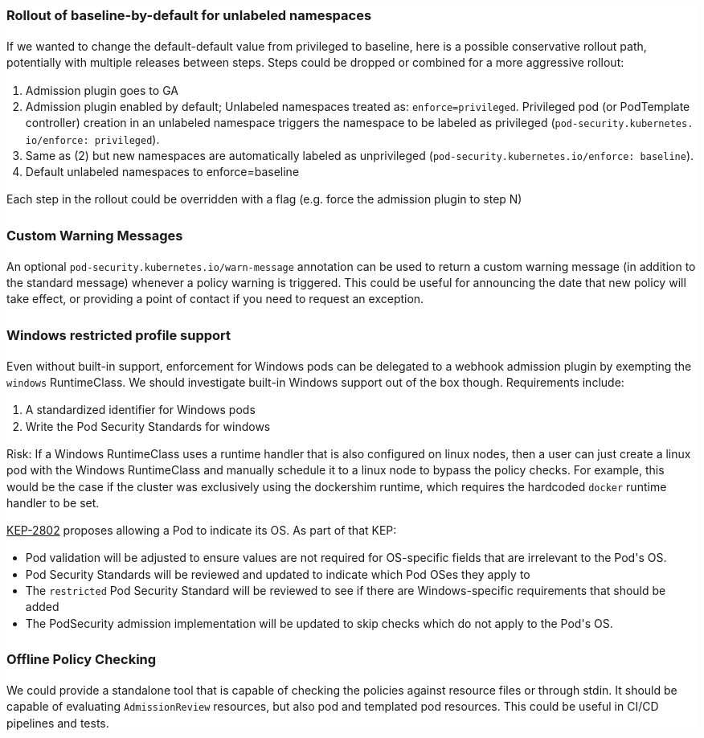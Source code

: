 ### Rollout of baseline-by-default for unlabeled namespaces

If we wanted to change the default-default value from privileged to baseline, here is a possible
conservative rollout path, potentially with multiple releases between steps. Steps could be dropped
or combined for a more aggressive rollout:

1. Admission plugin goes to GA
2. Admission plugin enabled by default; Unlabeled namespaces treated as: `enforce=privileged`.
   Privileged pod (or PodTemplate controller) creation in an unlabeled namespace triggers the
   namespace to be labeled as privileged (`pod-security.kubernetes.io/enforce: privileged`).
3. Same as (2) but new namespaces are automatically labeled as unprivileged
   (`pod-security.kubernetes.io/enforce: baseline`).
4. Default unlabeled namespaces to enforce=baseline

Each step in the rollout could be overridden with a flag (e.g. force the admission plugin to step N)

### Custom Warning Messages

An optional `pod-security.kubernetes.io/warn-message` annotation can be used to return a custom
warning message (in addition to the standard message) whenever a policy warning is triggered. This
could be useful for announcing the date that new policy will take effect, or providing a point of
contact if you need to request an exception.

### Windows restricted profile support

Even without built-in support, enforcement for Windows pods can be delegated to a webhook admission
plugin by exempting the `windows` RuntimeClass. We should investigate built-in Windows support out
of the box though. Requirements include:

1. A standardized identifier for Windows pods
2. Write the Pod Security Standards for windows

Risk: If a Windows RuntimeClass uses a runtime handler that is also configured on linux nodes, then
a user can just create a linux pod with the Windows RuntimeClass and manually schedule it to a linux
node to bypass the policy checks. For example, this would be the case if the cluster was exclusively
using the dockershim runtime, which requires the hardcoded `docker` runtime handler to be set.

[KEP-2802](https://github.com/kubernetes/enhancements/issues/2802) proposes allowing a Pod to indicate its OS.
As part of that KEP:
* Pod validation will be adjusted to ensure values are not required
  for OS-specific fields that are irrelevant to the Pod's OS.
* Pod Security Standards will be reviewed and updated to indicate which Pod OSes they apply to
* The `restricted` Pod Security Standard will be reviewed to see if there are Windows-specific requirements that should be added
* The PodSecurity admission implementation will be updated to skip checks which do not apply to the Pod's OS.

### Offline Policy Checking

We could provide a standalone tool that is capable of checking the policies against resource files
or through stdin. It should be capable of evaluating `AdmissionReview` resources, but also pod and
templated pod resources. This could be useful in CI/CD pipelines and tests.
